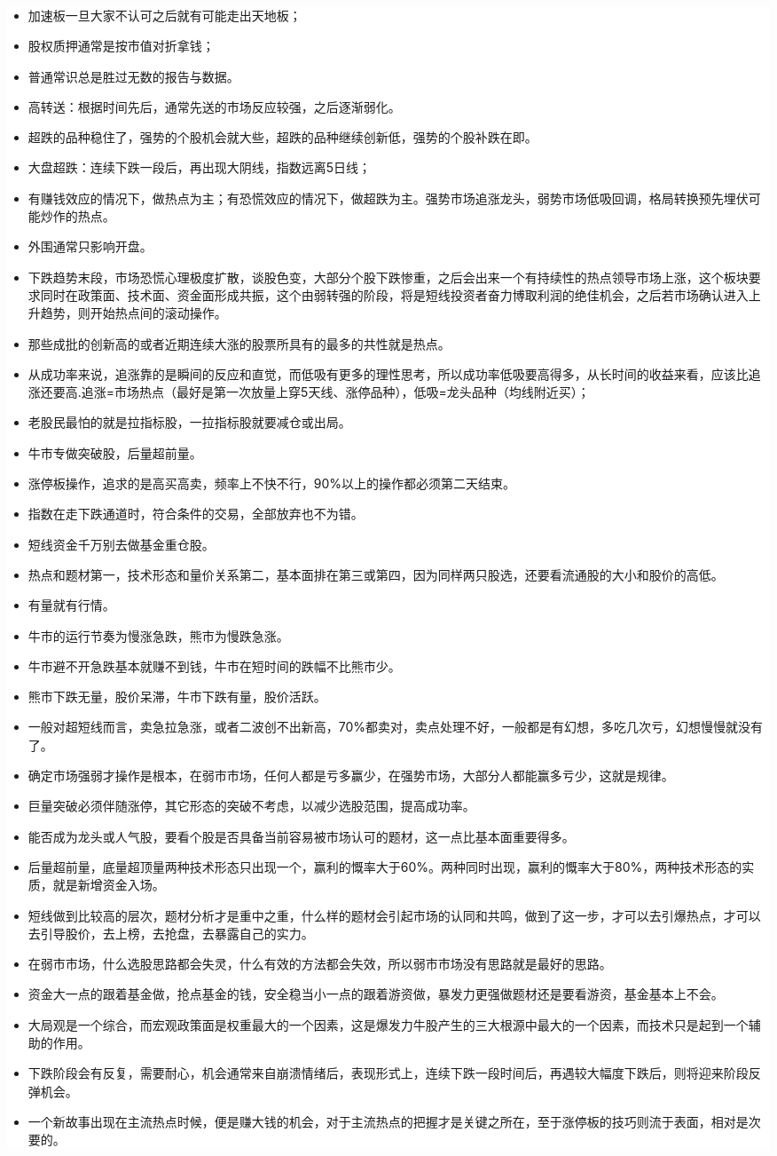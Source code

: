 * 加速板一旦大家不认可之后就有可能走出天地板；

* 股权质押通常是按市值对折拿钱；

* 普通常识总是胜过无数的报告与数据。

* 高转送：根据时间先后，通常先送的市场反应较强，之后逐渐弱化。

* 超跌的品种稳住了，强势的个股机会就大些，超跌的品种继续创新低，强势的个股补跌在即。 

* 大盘超跌：连续下跌一段后，再出现大阴线，指数远离5日线；

* 有赚钱效应的情况下，做热点为主；有恐慌效应的情况下，做超跌为主。强势市场追涨龙头，弱势市场低吸回调，格局转换预先埋伏可能炒作的热点。

* 外围通常只影响开盘。

* 下跌趋势末段，市场恐慌心理极度扩散，谈股色变，大部分个股下跌惨重，之后会出来一个有持续性的热点领导市场上涨，这个板块要求同时在政策面、技术面、资金面形成共振，这个由弱转强的阶段，将是短线投资者奋力博取利润的绝佳机会，之后若市场确认进入上升趋势，则开始热点间的滚动操作。

* 那些成批的创新高的或者近期连续大涨的股票所具有的最多的共性就是热点。 

* 从成功率来说，追涨靠的是瞬间的反应和直觉，而低吸有更多的理性思考，所以成功率低吸要高得多，从长时间的收益来看，应该比追涨还要高.追涨=市场热点（最好是第一次放量上穿5天线、涨停品种），低吸=龙头品种（均线附近买）；

* 老股民最怕的就是拉指标股，一拉指标股就要减仓或出局。

* 牛市专做突破股，后量超前量。

* 涨停板操作，追求的是高买高卖，频率上不快不行，90%以上的操作都必须第二天结束。

* 指数在走下跌通道时，符合条件的交易，全部放弃也不为错。 

* 短线资金千万别去做基金重仓股。

* 热点和题材第一，技术形态和量价关系第二，基本面排在第三或第四，因为同样两只股选，还要看流通股的大小和股价的高低。

* 有量就有行情。

* 牛市的运行节奏为慢涨急跌，熊市为慢跌急涨。

* 牛市避不开急跌基本就赚不到钱，牛市在短时间的跌幅不比熊市少。

* 熊市下跌无量，股价呆滞，牛市下跌有量，股价活跃。

* 一般对超短线而言，卖急拉急涨，或者二波创不出新高，70%都卖对，卖点处理不好，一般都是有幻想，多吃几次亏，幻想慢慢就没有了。

* 确定市场强弱才操作是根本，在弱市市场，任何人都是亏多赢少，在强势市场，大部分人都能赢多亏少，这就是规律。

* 巨量突破必须伴随涨停，其它形态的突破不考虑，以减少选股范围，提高成功率。

* 能否成为龙头或人气股，要看个股是否具备当前容易被市场认可的题材，这一点比基本面重要得多。 

* 后量超前量，底量超顶量两种技术形态只出现一个，赢利的慨率大于60%。两种同时出现，赢利的慨率大于80%，两种技术形态的实质，就是新增资金入场。

* 短线做到比较高的层次，题材分析才是重中之重，什么样的题材会引起市场的认同和共鸣，做到了这一步，才可以去引爆热点，才可以去引导股价，去上榜，去抢盘，去暴露自己的实力。

* 在弱市市场，什么选股思路都会失灵，什么有效的方法都会失效，所以弱市市场没有思路就是最好的思路。

* 资金大一点的跟着基金做，抢点基金的钱，安全稳当小一点的跟着游资做，暴发力更强做题材还是要看游资，基金基本上不会。 

* 大局观是一个综合，而宏观政策面是权重最大的一个因素，这是爆发力牛股产生的三大根源中最大的一个因素，而技术只是起到一个辅助的作用。 

* 下跌阶段会有反复，需要耐心，机会通常来自崩溃情绪后，表现形式上，连续下跌一段时间后，再遇较大幅度下跌后，则将迎来阶段反弹机会。 

* 一个新故事出现在主流热点时候，便是赚大钱的机会，对于主流热点的把握才是关键之所在，至于涨停板的技巧则流于表面，相对是次要的。
